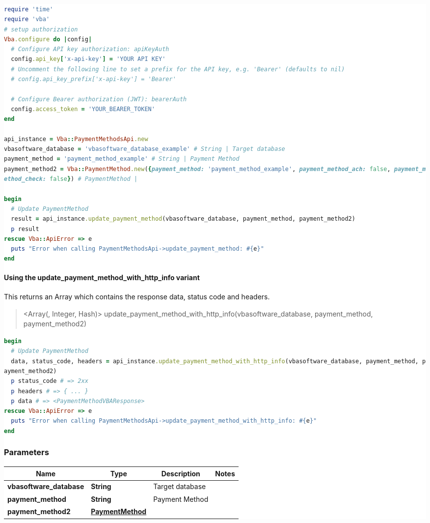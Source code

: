 ```ruby
require 'time'
require 'vba'
# setup authorization
Vba.configure do |config|
  # Configure API key authorization: apiKeyAuth
  config.api_key['x-api-key'] = 'YOUR API KEY'
  # Uncomment the following line to set a prefix for the API key, e.g. 'Bearer' (defaults to nil)
  # config.api_key_prefix['x-api-key'] = 'Bearer'

  # Configure Bearer authorization (JWT): bearerAuth
  config.access_token = 'YOUR_BEARER_TOKEN'
end

api_instance = Vba::PaymentMethodsApi.new
vbasoftware_database = 'vbasoftware_database_example' # String | Target database
payment_method = 'payment_method_example' # String | Payment Method
payment_method2 = Vba::PaymentMethod.new({payment_method: 'payment_method_example', payment_method_ach: false, payment_method_check: false}) # PaymentMethod | 

begin
  # Update PaymentMethod
  result = api_instance.update_payment_method(vbasoftware_database, payment_method, payment_method2)
  p result
rescue Vba::ApiError => e
  puts "Error when calling PaymentMethodsApi->update_payment_method: #{e}"
end
```

#### Using the update_payment_method_with_http_info variant

This returns an Array which contains the response data, status code and headers.

> <Array(<PaymentMethodVBAResponse>, Integer, Hash)> update_payment_method_with_http_info(vbasoftware_database, payment_method, payment_method2)

```ruby
begin
  # Update PaymentMethod
  data, status_code, headers = api_instance.update_payment_method_with_http_info(vbasoftware_database, payment_method, payment_method2)
  p status_code # => 2xx
  p headers # => { ... }
  p data # => <PaymentMethodVBAResponse>
rescue Vba::ApiError => e
  puts "Error when calling PaymentMethodsApi->update_payment_method_with_http_info: #{e}"
end
```

### Parameters

| Name | Type | Description | Notes |
| ---- | ---- | ----------- | ----- |
| **vbasoftware_database** | **String** | Target database |  |
| **payment_method** | **String** | Payment Method |  |
| **payment_method2** | [**PaymentMethod**](PaymentMethod.md) |  |  |

